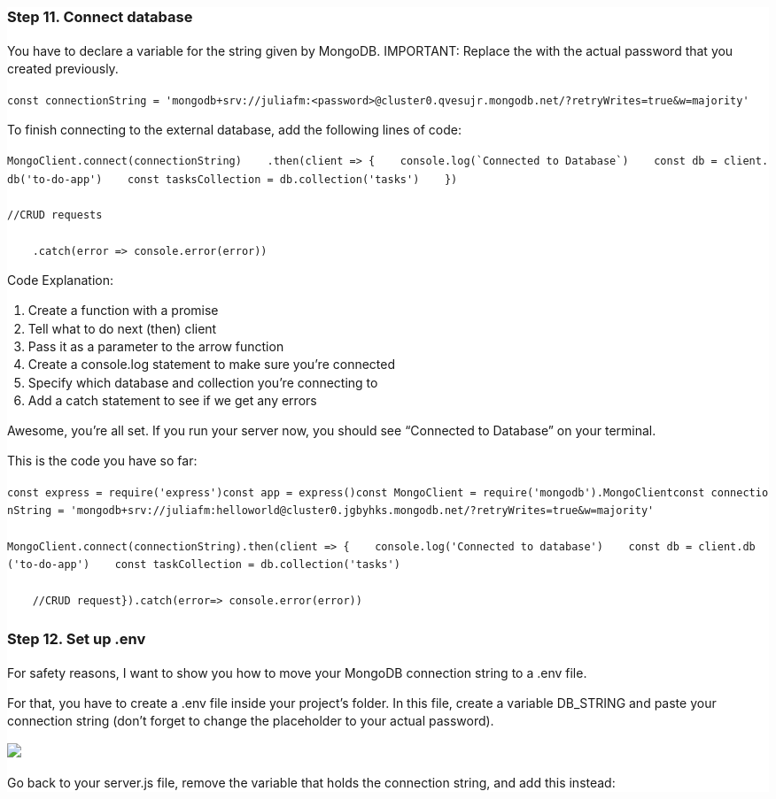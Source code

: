### Step 11. Connect database

You have to declare a variable for the string given by MongoDB. IMPORTANT: Replace the with the actual password that you created previously.

```
const connectionString = 'mongodb+srv://juliafm:<password>@cluster0.qvesujr.mongodb.net/?retryWrites=true&w=majority'
```

To finish connecting to the external database, add the following lines of code:

```
MongoClient.connect(connectionString)    .then(client => {    console.log(`Connected to Database`)    const db = client.db('to-do-app')    const tasksCollection = db.collection('tasks')    })

//CRUD requests

    .catch(error => console.error(error))
```

Code Explanation:

1. Create a function with a promise
2. Tell what to do next (then) client
3. Pass it as a parameter to the arrow function
4. Create a console.log statement to make sure you’re connected
5. Specify which database and collection you’re connecting to
6. Add a catch statement to see if we get any errors

Awesome, you’re all set. If you run your server now, you should see “Connected to Database” on your terminal.

This is the code you have so far:

```
const express = require('express')const app = express()const MongoClient = require('mongodb').MongoClientconst connectionString = 'mongodb+srv://juliafm:helloworld@cluster0.jgbyhks.mongodb.net/?retryWrites=true&w=majority'

MongoClient.connect(connectionString).then(client => {    console.log('Connected to database')    const db = client.db('to-do-app')    const taskCollection = db.collection('tasks')

    //CRUD request}).catch(error=> console.error(error))
```

### Step 12. Set up .env

For safety reasons, I want to show you how to move your MongoDB connection string to a .env file.

For that, you have to create a .env file inside your project’s folder. In this file, create a variable DB_STRING and paste your connection string (don’t forget to change the placeholder to your actual password).

![](https://blog-imgs-23.s3.amazonaws.com/2022-09-12_connecting-mongodb-to-your-app-using-node.js_11.jpg#layoutTextWidth)

Go back to your server.js file, remove the variable that holds the connection string, and add this instead:
